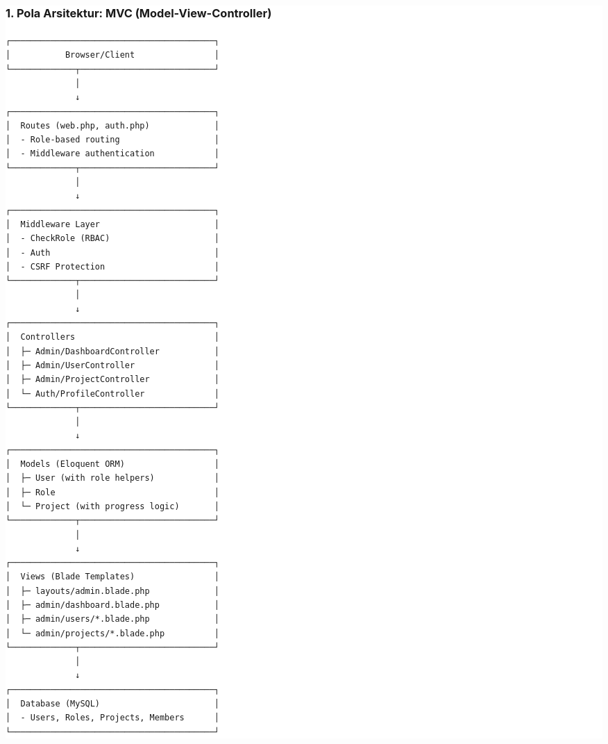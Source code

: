 ### 1. Pola Arsitektur: MVC (Model-View-Controller)

```
┌─────────────────────────────────────────┐
│           Browser/Client                │
└─────────────┬───────────────────────────┘
              │
              ↓
┌─────────────────────────────────────────┐
│  Routes (web.php, auth.php)             │
│  - Role-based routing                   │
│  - Middleware authentication            │
└─────────────┬───────────────────────────┘
              │
              ↓
┌─────────────────────────────────────────┐
│  Middleware Layer                       │
│  - CheckRole (RBAC)                     │
│  - Auth                                 │
│  - CSRF Protection                      │
└─────────────┬───────────────────────────┘
              │
              ↓
┌─────────────────────────────────────────┐
│  Controllers                            │
│  ├─ Admin/DashboardController           │
│  ├─ Admin/UserController                │
│  ├─ Admin/ProjectController             │
│  └─ Auth/ProfileController              │
└─────────────┬───────────────────────────┘
              │
              ↓
┌─────────────────────────────────────────┐
│  Models (Eloquent ORM)                  │
│  ├─ User (with role helpers)            │
│  ├─ Role                                │
│  └─ Project (with progress logic)       │
└─────────────┬───────────────────────────┘
              │
              ↓
┌─────────────────────────────────────────┐
│  Views (Blade Templates)                │
│  ├─ layouts/admin.blade.php             │
│  ├─ admin/dashboard.blade.php           │
│  ├─ admin/users/*.blade.php             │
│  └─ admin/projects/*.blade.php          │
└─────────────┬───────────────────────────┘
              │
              ↓
┌─────────────────────────────────────────┐
│  Database (MySQL)                       │
│  - Users, Roles, Projects, Members      │
└─────────────────────────────────────────┘
```
